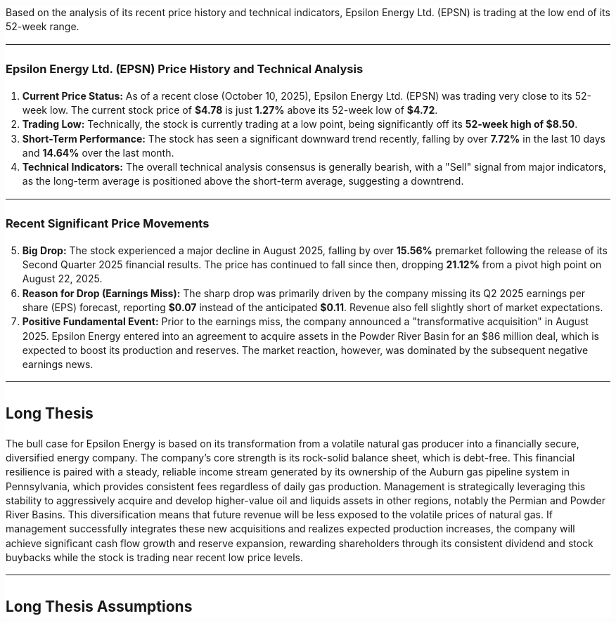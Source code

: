 Based on the analysis of its recent price history and technical indicators, Epsilon Energy Ltd. (EPSN) is trading at the low end of its 52-week range.

***

### **Epsilon Energy Ltd. (EPSN) Price History and Technical Analysis**

1.  **Current Price Status:** As of a recent close (October 10, 2025), Epsilon Energy Ltd. (EPSN) was trading very close to its 52-week low. The current stock price of **\$4.78** is just **1.27%** above its 52-week low of **\$4.72**.
2.  **Trading Low:** Technically, the stock is currently trading at a low point, being significantly off its **52-week high of \$8.50**.
3.  **Short-Term Performance:** The stock has seen a significant downward trend recently, falling by over **7.72%** in the last 10 days and **14.64%** over the last month.
4.  **Technical Indicators:** The overall technical analysis consensus is generally bearish, with a "Sell" signal from major indicators, as the long-term average is positioned above the short-term average, suggesting a downtrend.

***

### **Recent Significant Price Movements**

5.  **Big Drop:** The stock experienced a major decline in August 2025, falling by over **15.56%** premarket following the release of its Second Quarter 2025 financial results. The price has continued to fall since then, dropping **21.12%** from a pivot high point on August 22, 2025.
6.  **Reason for Drop (Earnings Miss):** The sharp drop was primarily driven by the company missing its Q2 2025 earnings per share (EPS) forecast, reporting **\$0.07** instead of the anticipated **\$0.11**. Revenue also fell slightly short of market expectations.
7.  **Positive Fundamental Event:** Prior to the earnings miss, the company announced a "transformative acquisition" in August 2025. Epsilon Energy entered into an agreement to acquire assets in the Powder River Basin for an $86 million deal, which is expected to boost its production and reserves. The market reaction, however, was dominated by the subsequent negative earnings news.

---

## Long Thesis

The bull case for Epsilon Energy is based on its transformation from a volatile natural gas producer into a financially secure, diversified energy company. The company’s core strength is its rock-solid balance sheet, which is debt-free. This financial resilience is paired with a steady, reliable income stream generated by its ownership of the Auburn gas pipeline system in Pennsylvania, which provides consistent fees regardless of daily gas production. Management is strategically leveraging this stability to aggressively acquire and develop higher-value oil and liquids assets in other regions, notably the Permian and Powder River Basins. This diversification means that future revenue will be less exposed to the volatile prices of natural gas. If management successfully integrates these new acquisitions and realizes expected production increases, the company will achieve significant cash flow growth and reserve expansion, rewarding shareholders through its consistent dividend and stock buybacks while the stock is trading near recent low price levels.

---

## Long Thesis Assumptions
